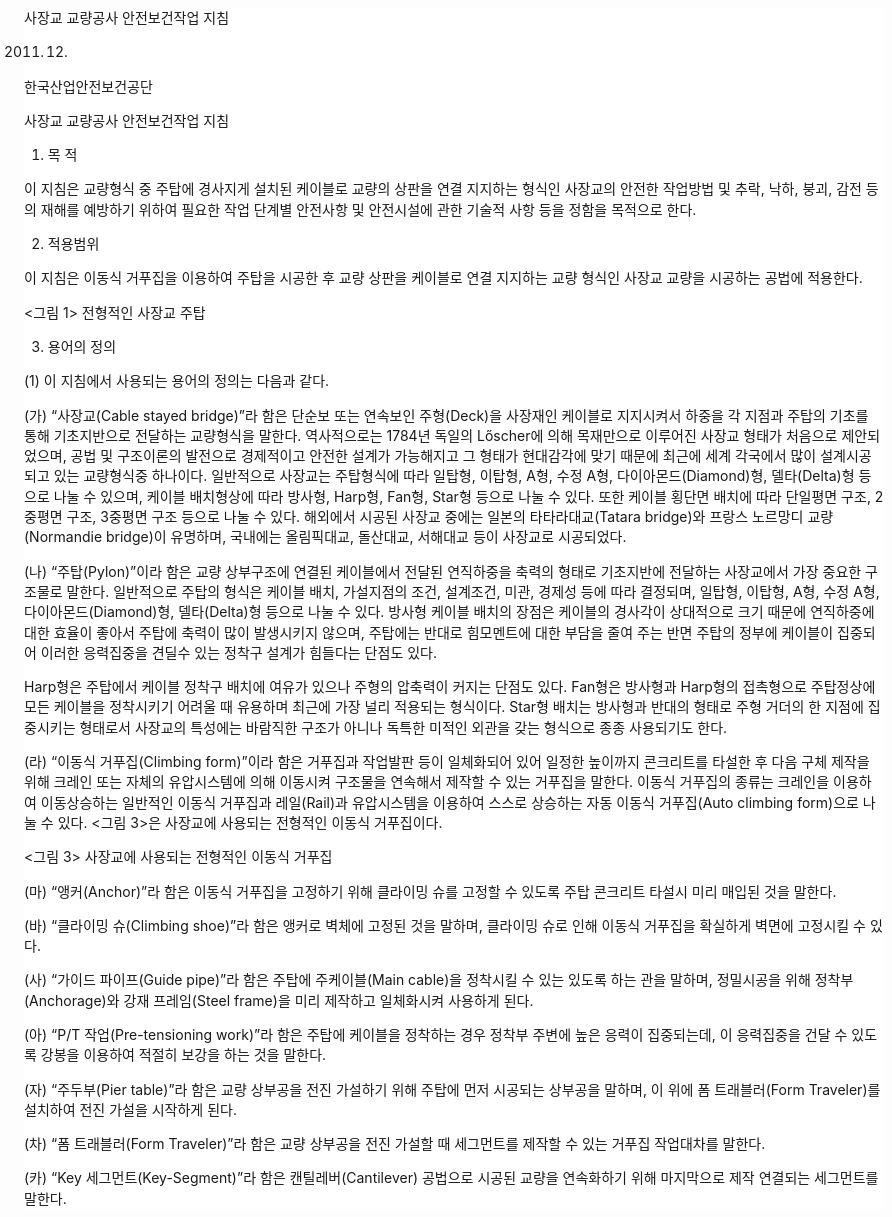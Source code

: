 사장교 교량공사 안전보건작업 지침

2011. 12.

한국산업안전보건공단

사장교 교량공사 안전보건작업 지침

1. 목 적

이 지침은 교량형식 중 주탑에 경사지게 설치된 케이블로 교량의 상판을 연결 지지하는 형식인 사장교의 안전한 작업방법 및 추락, 낙하, 붕괴, 감전 등의 재해를 예방하기 위하여 필요한 작업 단계별 안전사항 및 안전시설에 관한 기술적 사항 등을 정함을 목적으로 한다.

2. 적용범위

이 지침은 이동식 거푸집을 이용하여 주탑을 시공한 후 교량 상판을 케이블로 연결 지지하는 교량 형식인 사장교 교량을 시공하는 공법에 적용한다.

<그림 1> 전형적인 사장교 주탑

3. 용어의 정의

(1) 이 지침에서 사용되는 용어의 정의는 다음과 같다.

(가) “사장교(Cable stayed bridge)”라 함은 단순보 또는 연속보인 주형(Deck)을 사장재인 케이블로 지지시켜서 하중을 각 지점과 주탑의 기초를 통해 기초지반으로 전달하는 교량형식을 말한다. 역사적으로는 1784년 독일의 Lőscher에 의해 목재만으로 이루어진 사장교 형태가 처음으로 제안되었으며, 공법 및 구조이론의 발전으로 경제적이고 안전한 설계가 가능해지고 그 형태가 현대감각에 맞기 때문에 최근에 세계 각국에서 많이 설계시공되고 있는 교량형식중 하나이다. 일반적으로 사장교는 주탑형식에 따라 일탑형, 이탑형, A형, 수정 A형, 다이아몬드(Diamond)형, 델타(Delta)형 등으로 나눌 수 있으며, 케이블 배치형상에 따라 방사형, Harp형, Fan형, Star형 등으로 나눌 수 있다. 또한 케이블 횡단면 배치에 따라 단일평면 구조, 2중평면 구조, 3중평면 구조 등으로 나눌 수 있다. 해외에서 시공된 사장교 중에는 일본의 타타라대교(Tatara bridge)와 프랑스 노르망디 교량(Normandie bridge)이 유명하며, 국내에는 올림픽대교, 돌산대교, 서해대교 등이 사장교로 시공되었다.

(나) “주탑(Pylon)”이라 함은 교량 상부구조에 연결된 케이블에서 전달된 연직하중을 축력의 형태로 기초지반에 전달하는 사장교에서 가장 중요한 구조물로 말한다. 일반적으로 주탑의 형식은 케이블 배치, 가설지점의 조건, 설계조건, 미관, 경제성 등에 따라 결정되며, 일탑형, 이탑형, A형, 수정 A형, 다이아몬드(Diamond)형, 델타(Delta)형 등으로 나눌 수 있다. 방사형 케이블 배치의 장점은 케이블의 경사각이 상대적으로 크기 때문에 연직하중에 대한 효율이 좋아서 주탑에 축력이 많이 발생시키지 않으며, 주탑에는 반대로 힘모멘트에 대한 부담을 줄여 주는 반면 주탑의 정부에 케이블이 집중되어 이러한 응력집중을 견딜수 있는 정착구 설계가 힘들다는 단점도 있다.

Harp형은 주탑에서 케이블 정착구 배치에 여유가 있으나 주형의 압축력이 커지는 단점도 있다. Fan형은 방사형과 Harp형의 접촉형으로 주탑정상에 모든 케이블을 정착시키기 어려울 때 유용하며 최근에 가장 널리 적용되는 형식이다. Star형 배치는 방사형과 반대의 형태로 주형 거더의 한 지점에 집중시키는 형태로서 사장교의 특성에는 바람직한 구조가 아니나 독특한 미적인 외관을 갖는 형식으로 종종 사용되기도 한다.

(라) “이동식 거푸집(Climbing form)”이라 함은 거푸집과 작업발판 등이 일체화되어 있어 일정한 높이까지 콘크리트를 타설한 후 다음 구체 제작을 위해 크레인 또는 자체의 유압시스템에 의해 이동시켜 구조물을 연속해서 제작할 수 있는 거푸집을 말한다. 이동식 거푸집의 종류는 크레인을 이용하여 이동상승하는 일반적인 이동식 거푸집과 레일(Rail)과 유압시스템을 이용하여 스스로 상승하는 자동 이동식 거푸집(Auto climbing form)으로 나눌 수 있다. <그림 3>은 사장교에 사용되는 전형적인 이동식 거푸집이다.

<그림 3> 사장교에 사용되는 전형적인 이동식 거푸집

(마) “앵커(Anchor)”라 함은 이동식 거푸집을 고정하기 위해 클라이밍 슈를 고정할 수 있도록 주탑 콘크리트 타설시 미리 매입된 것을 말한다.

(바) “클라이밍 슈(Climbing shoe)”라 함은 앵커로 벽체에 고정된 것을 말하며, 클라이밍 슈로 인해 이동식 거푸집을 확실하게 벽면에 고정시킬 수 있다.

(사) “가이드 파이프(Guide pipe)”라 함은 주탑에 주케이블(Main cable)을 정착시킬 수 있는 있도록 하는 관을 말하며, 정밀시공을 위해 정착부(Anchorage)와 강재 프레임(Steel frame)을 미리 제작하고 일체화시켜 사용하게 된다.

(아) “P/T 작업(Pre-tensioning work)”라 함은 주탑에 케이블을 정착하는 경우 정착부 주변에 높은 응력이 집중되는데, 이 응력집중을 건달 수 있도록 강봉을 이용하여 적절히 보강을 하는 것을 말한다.

(자) “주두부(Pier table)”라 함은 교량 상부공을 전진 가설하기 위해 주탑에 먼저 시공되는 상부공을 말하며, 이 위에 폼 트래블러(Form Traveler)를 설치하여 전진 가설을 시작하게 된다.

(차) “폼 트래블러(Form Traveler)”라 함은 교량 상부공을 전진 가설할 때 세그먼트를 제작할 수 있는 거푸집 작업대차를 말한다.

(카) “Key 세그먼트(Key-Segment)”라 함은 캔틸레버(Cantilever) 공법으로 시공된 교량을 연속화하기 위해 마지막으로 제작 연결되는 세그먼트를 말한다.

